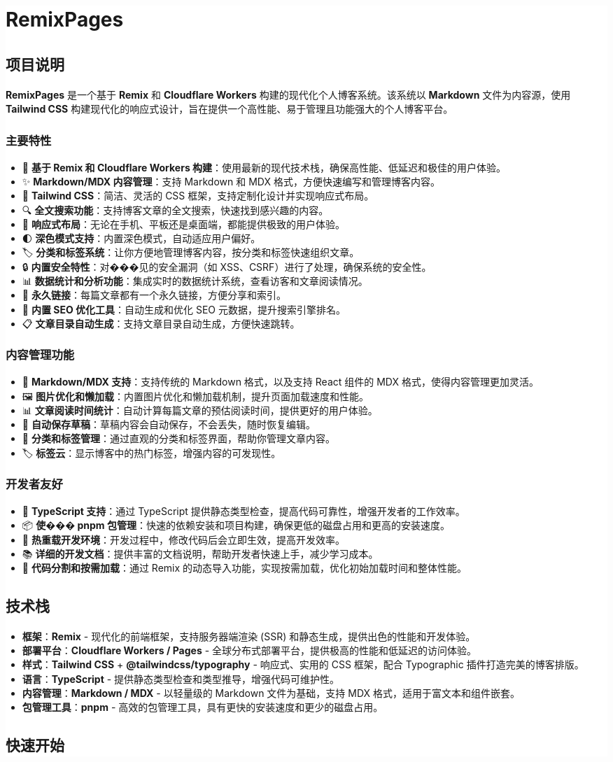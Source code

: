 # RemixPages

## 项目说明

**RemixPages** 是一个基于 **Remix** 和 **Cloudflare Workers** 构建的现代化个人博客系统。该系统以 **Markdown** 文件为内容源，使用 **Tailwind CSS** 构建现代化的响应式设计，旨在提供一个高性能、易于管理且功能强大的个人博客平台。

### 主要特性

- 🚀 **基于 Remix 和 Cloudflare Workers 构建**：使用最新的现代技术栈，确保高性能、低延迟和极佳的用户体验。
- ✨ **Markdown/MDX 内容管理**：支持 Markdown 和 MDX 格式，方便快速编写和管理博客内容。
- 🎨 **Tailwind CSS**：简洁、灵活的 CSS 框架，支持定制化设计并实现响应式布局。
- 🔍 **全文搜索功能**：支持博客文章的全文搜索，快速找到感兴趣的内容。
- 📱 **响应式布局**：无论在手机、平板还是桌面端，都能提供极致的用户体验。
- 🌓 **深色模式支持**：内置深色模式，自动适应用户偏好。
- 🏷️ **分类和标签系统**：让你方便地管理博客内容，按分类和标签快速组织文章。
- 🔒 **内置安全特性**：对���见的安全漏洞（如 XSS、CSRF）进行了处理，确保系统的安全性。
- 📊 **数据统计和分析功能**：集成实时的数据统计系统，查看访客和文章阅读情况。
- 🔗 **永久链接**：每篇文章都有一个永久链接，方便分享和索引。
- 🎯 **内置 SEO 优化工具**：自动生成和优化 SEO 元数据，提升搜索引擎排名。
- 📋 **文章目录自动生成**：支持文章目录自动生成，方便快速跳转。

### 内容管理功能

- 📝 **Markdown/MDX 支持**：支持传统的 Markdown 格式，以及支持 React 组件的 MDX 格式，使得内容管理更加灵活。
- 🖼️ **图片优化和懒加载**：内置图片优化和懒加载机制，提升页面加载速度和性能。
- 📊 **文章阅读时间统计**：自动计算每篇文章的预估阅读时间，提供更好的用户体验。
- 💾 **自动保存草稿**：草稿内容会自动保存，不会丢失，随时恢复编辑。
- 📂 **分类和标签管理**：通过直观的分类和标签界面，帮助你管理文章内容。
- 🏷️ **标签云**：显示博客中的热门标签，增强内容的可发现性。

### 开发者友好

- 🔧 **TypeScript 支持**：通过 TypeScript 提供静态类型检查，提高代码可靠性，增强开发者的工作效率。
- 📦 **使��� pnpm 包管理**：快速的依赖安装和项目构建，确保更低的磁盘占用和更高的安装速度。
- 🔄 **热重载开发环境**：开发过程中，修改代码后会立即生效，提高开发效率。
- 📚 **详细的开发文档**：提供丰富的文档说明，帮助开发者快速上手，减少学习成本。
- 🧩 **代码分割和按需加载**：通过 Remix 的动态导入功能，实现按需加载，优化初始加载时间和整体性能。

## 技术栈

- **框架**：**Remix** - 现代化的前端框架，支持服务器端渲染 (SSR) 和静态生成，提供出色的性能和开发体验。
- **部署平台**：**Cloudflare Workers / Pages** - 全球分布式部署平台，提供极高的性能和低延迟的访问体验。
- **样式**：**Tailwind CSS** + **@tailwindcss/typography** - 响应式、实用的 CSS 框架，配合 Typographic 插件打造完美的博客排版。
- **语言**：**TypeScript** - 提供静态类型检查和类型推导，增强代码可维护性。
- **内容管理**：**Markdown / MDX** - 以轻量级的 Markdown 文件为基础，支持 MDX 格式，适用于富文本和组件嵌套。
- **包管理工具**：**pnpm** - 高效的包管理工具，具有更快的安装速度和更少的磁盘占用。

## 快速开始
